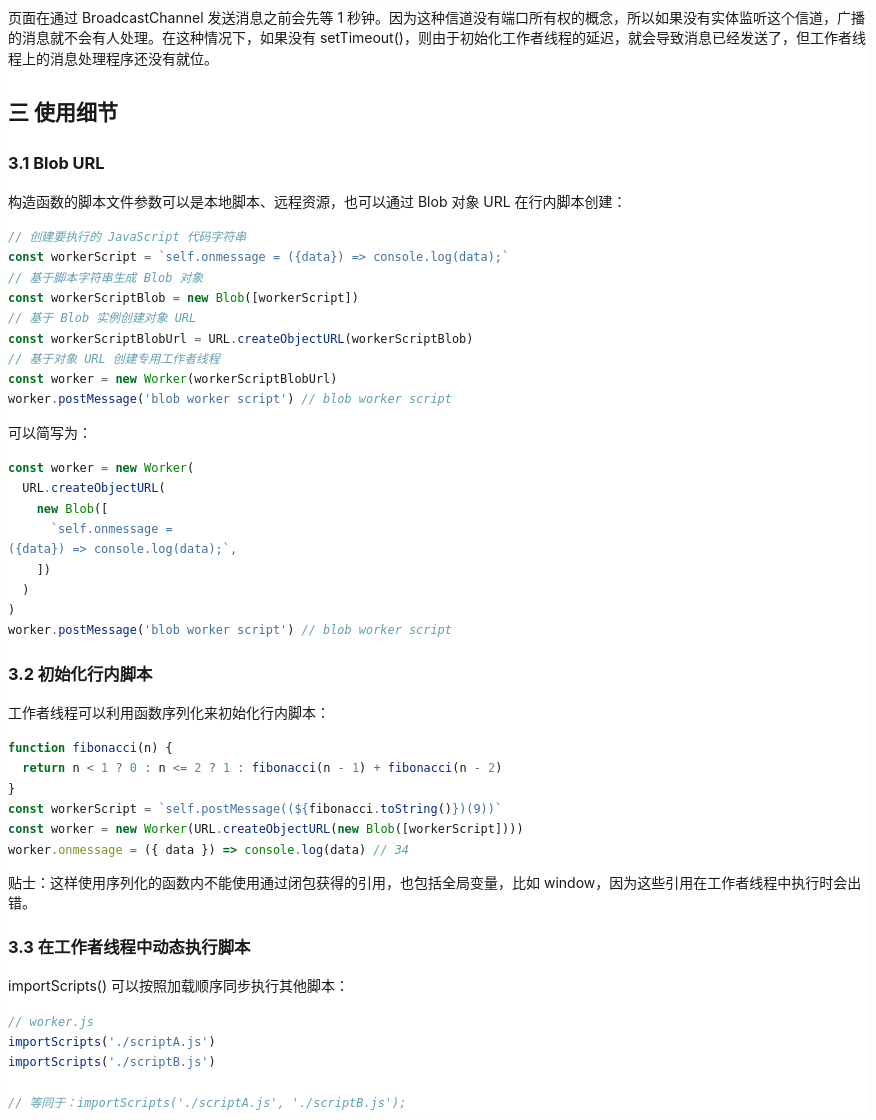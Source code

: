 页面在通过 BroadcastChannel 发送消息之前会先等 1 秒钟。因为这种信道没有端口所有权的概念，所以如果没有实体监听这个信道，广播的消息就不会有人处理。在这种情况下，如果没有 setTimeout()，则由于初始化工作者线程的延迟，就会导致消息已经发送了，但工作者线程上的消息处理程序还没有就位。

## 三 使用细节

### 3.1 Blob URL

构造函数的脚本文件参数可以是本地脚本、远程资源，也可以通过 Blob 对象 URL 在行内脚本创建：

```js
// 创建要执行的 JavaScript 代码字符串
const workerScript = `self.onmessage = ({data}) => console.log(data);`
// 基于脚本字符串生成 Blob 对象
const workerScriptBlob = new Blob([workerScript])
// 基于 Blob 实例创建对象 URL
const workerScriptBlobUrl = URL.createObjectURL(workerScriptBlob)
// 基于对象 URL 创建专用工作者线程
const worker = new Worker(workerScriptBlobUrl)
worker.postMessage('blob worker script') // blob worker script
```

可以简写为：

```js
const worker = new Worker(
  URL.createObjectURL(
    new Blob([
      `self.onmessage =
({data}) => console.log(data);`,
    ])
  )
)
worker.postMessage('blob worker script') // blob worker script
```

### 3.2 初始化行内脚本

工作者线程可以利用函数序列化来初始化行内脚本：

```js
function fibonacci(n) {
  return n < 1 ? 0 : n <= 2 ? 1 : fibonacci(n - 1) + fibonacci(n - 2)
}
const workerScript = `self.postMessage((${fibonacci.toString()})(9))`
const worker = new Worker(URL.createObjectURL(new Blob([workerScript])))
worker.onmessage = ({ data }) => console.log(data) // 34
```

贴士：这样使用序列化的函数内不能使用通过闭包获得的引用，也包括全局变量，比如 window，因为这些引用在工作者线程中执行时会出错。

### 3.3 在工作者线程中动态执行脚本

importScripts() 可以按照加载顺序同步执行其他脚本：

```js
// worker.js
importScripts('./scriptA.js')
importScripts('./scriptB.js')

// 等同于：importScripts('./scriptA.js', './scriptB.js');
```
